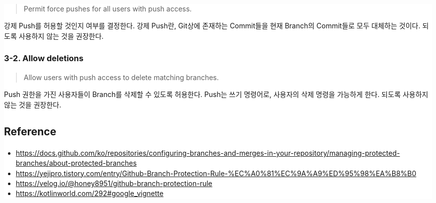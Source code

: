 > Permit force pushes for all users with push access.

강제 Push를 허용할 것인지 여부를 결정한다. 강제 Push란, Git상에 존재하는 Commit들을 현재 Branch의 Commit들로 모두 대체하는 것이다. 되도록 사용하지 않는 것을 권장한다.

### 3-2. Allow deletions

> Allow users with push access to delete matching branches.

Push 권한을 가진 사용자들이 Branch를 삭제할 수 있도록 허용한다. Push는 쓰기 명령어로, 사용자의 삭제 명령을 가능하게 한다. 되도록 사용하지 않는 것을 권장한다.

## Reference

- <https://docs.github.com/ko/repositories/configuring-branches-and-merges-in-your-repository/managing-protected-branches/about-protected-branches>
- <https://yejipro.tistory.com/entry/Github-Branch-Protection-Rule-%EC%A0%81%EC%9A%A9%ED%95%98%EA%B8%B0>
- <https://velog.io/@honey8951/github-branch-protection-rule>
- <https://kotlinworld.com/292#google_vignette>
